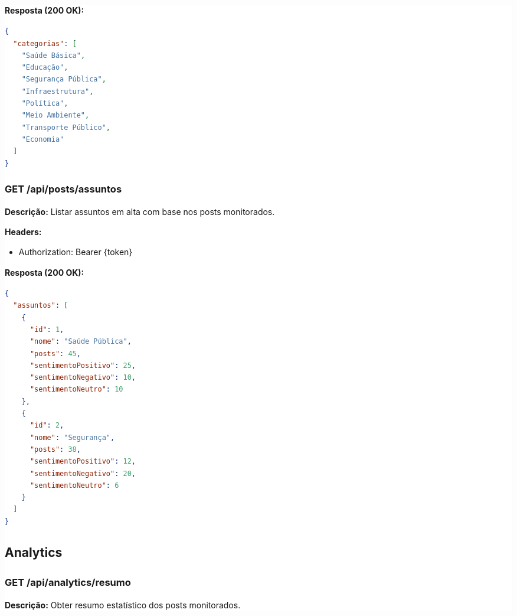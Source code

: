 **Resposta (200 OK):**
```json
{
  "categorias": [
    "Saúde Básica",
    "Educação",
    "Segurança Pública",
    "Infraestrutura",
    "Política",
    "Meio Ambiente",
    "Transporte Público",
    "Economia"
  ]
}
```

### GET /api/posts/assuntos

**Descrição:** Listar assuntos em alta com base nos posts monitorados.

**Headers:**
- Authorization: Bearer {token}

**Resposta (200 OK):**
```json
{
  "assuntos": [
    {
      "id": 1,
      "nome": "Saúde Pública",
      "posts": 45,
      "sentimentoPositivo": 25,
      "sentimentoNegativo": 10,
      "sentimentoNeutro": 10
    },
    {
      "id": 2,
      "nome": "Segurança",
      "posts": 38,
      "sentimentoPositivo": 12,
      "sentimentoNegativo": 20,
      "sentimentoNeutro": 6
    }
  ]
}
```

## Analytics

### GET /api/analytics/resumo

**Descrição:** Obter resumo estatístico dos posts monitorados.
